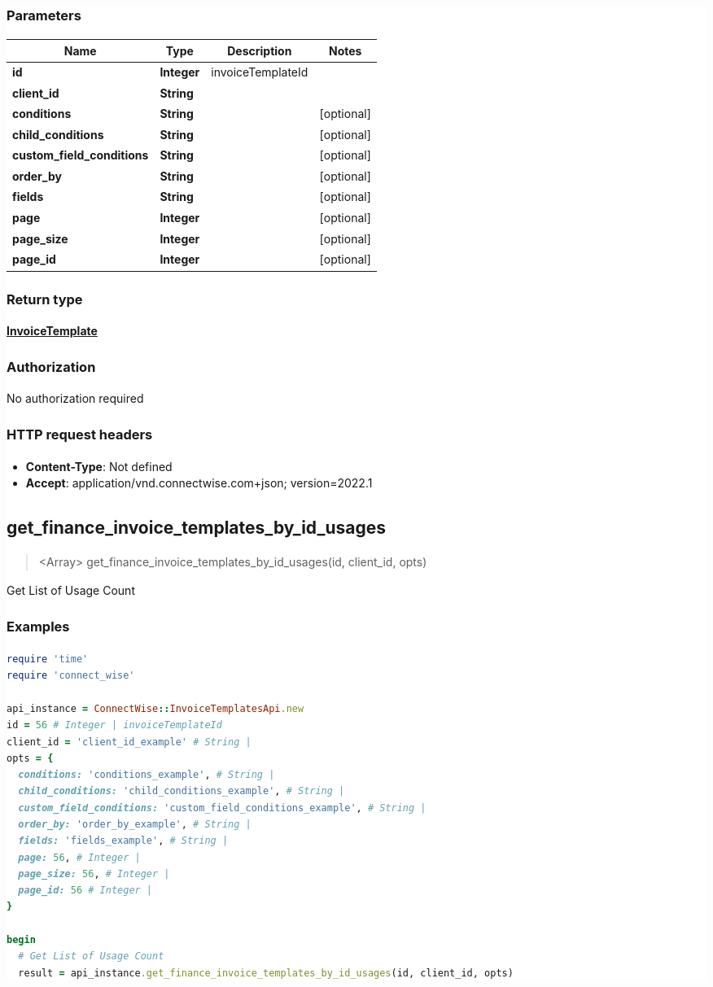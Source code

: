 ### Parameters

| Name | Type | Description | Notes |
| ---- | ---- | ----------- | ----- |
| **id** | **Integer** | invoiceTemplateId |  |
| **client_id** | **String** |  |  |
| **conditions** | **String** |  | [optional] |
| **child_conditions** | **String** |  | [optional] |
| **custom_field_conditions** | **String** |  | [optional] |
| **order_by** | **String** |  | [optional] |
| **fields** | **String** |  | [optional] |
| **page** | **Integer** |  | [optional] |
| **page_size** | **Integer** |  | [optional] |
| **page_id** | **Integer** |  | [optional] |

### Return type

[**InvoiceTemplate**](InvoiceTemplate.md)

### Authorization

No authorization required

### HTTP request headers

- **Content-Type**: Not defined
- **Accept**: application/vnd.connectwise.com+json; version=2022.1


## get_finance_invoice_templates_by_id_usages

> <Array<Usage>> get_finance_invoice_templates_by_id_usages(id, client_id, opts)

Get List of Usage Count

### Examples

```ruby
require 'time'
require 'connect_wise'

api_instance = ConnectWise::InvoiceTemplatesApi.new
id = 56 # Integer | invoiceTemplateId
client_id = 'client_id_example' # String | 
opts = {
  conditions: 'conditions_example', # String | 
  child_conditions: 'child_conditions_example', # String | 
  custom_field_conditions: 'custom_field_conditions_example', # String | 
  order_by: 'order_by_example', # String | 
  fields: 'fields_example', # String | 
  page: 56, # Integer | 
  page_size: 56, # Integer | 
  page_id: 56 # Integer | 
}

begin
  # Get List of Usage Count
  result = api_instance.get_finance_invoice_templates_by_id_usages(id, client_id, opts)
```